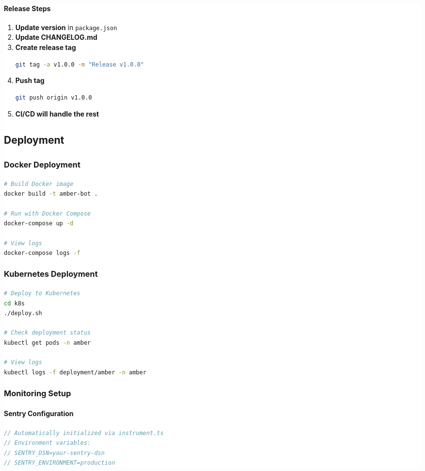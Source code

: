 #### Release Steps

1. **Update version** in `package.json`
2. **Update CHANGELOG.md**
3. **Create release tag**
   ```bash
   git tag -a v1.0.0 -m "Release v1.0.0"
   ```
4. **Push tag**
   ```bash
   git push origin v1.0.0
   ```
5. **CI/CD will handle the rest**

## Deployment

### Docker Deployment

```bash
# Build Docker image
docker build -t amber-bot .

# Run with Docker Compose
docker-compose up -d

# View logs
docker-compose logs -f
```

### Kubernetes Deployment

```bash
# Deploy to Kubernetes
cd k8s
./deploy.sh

# Check deployment status
kubectl get pods -n amber

# View logs
kubectl logs -f deployment/amber -n amber
```

### Monitoring Setup

#### Sentry Configuration

```typescript
// Automatically initialized via instrument.ts
// Environment variables:
// SENTRY_DSN=your-sentry-dsn
// SENTRY_ENVIRONMENT=production
```
